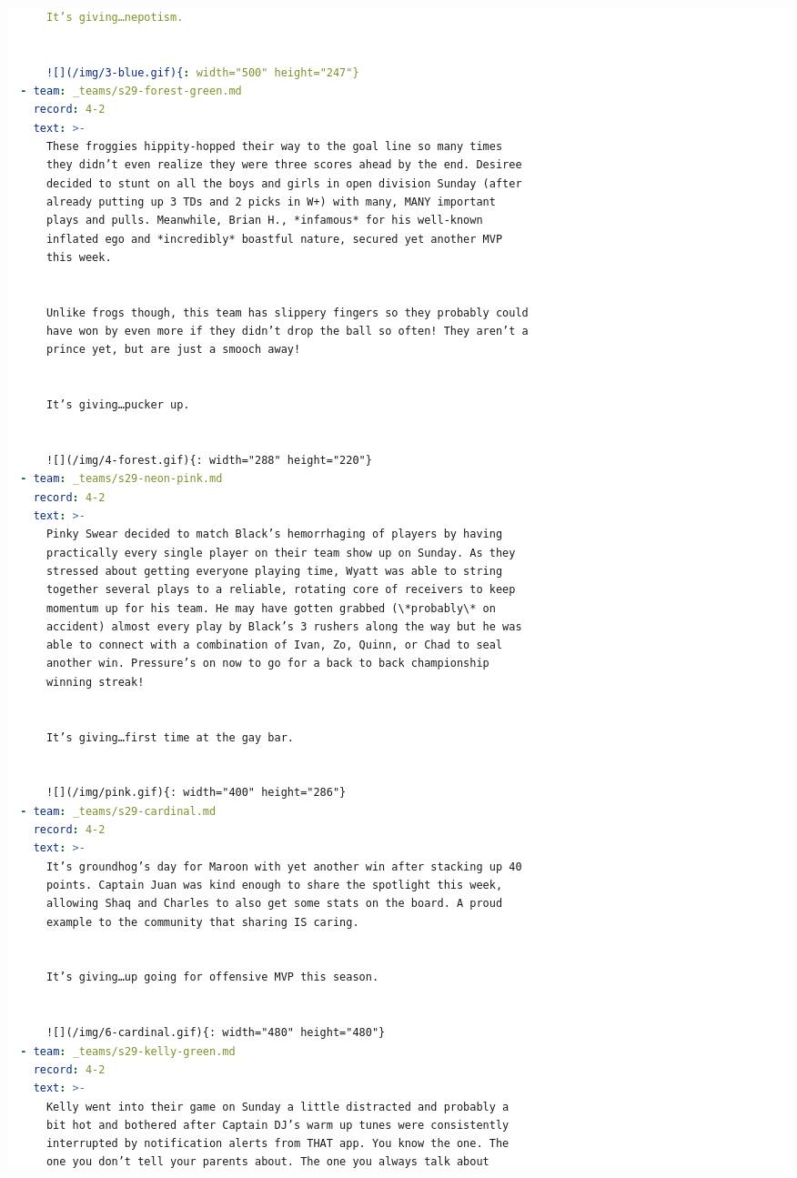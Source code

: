 ```yaml
      It’s giving…nepotism.


      ![](/img/3-blue.gif){: width="500" height="247"}
  - team: _teams/s29-forest-green.md
    record: 4-2
    text: >-
      These froggies hippity-hopped their way to the goal line so many times
      they didn’t even realize they were three scores ahead by the end. Desiree
      decided to stunt on all the boys and girls in open division Sunday (after
      already putting up 3 TDs and 2 picks in W+) with many, MANY important
      plays and pulls. Meanwhile, Brian H., *infamous* for his well-known
      inflated ego and *incredibly* boastful nature, secured yet another MVP
      this week.


      Unlike frogs though, this team has slippery fingers so they probably could
      have won by even more if they didn’t drop the ball so often! They aren’t a
      prince yet, but are just a smooch away!


      It’s giving…pucker up.


      ![](/img/4-forest.gif){: width="288" height="220"}
  - team: _teams/s29-neon-pink.md
    record: 4-2
    text: >-
      Pinky Swear decided to match Black’s hemorrhaging of players by having
      practically every single player on their team show up on Sunday. As they
      stressed about getting everyone playing time, Wyatt was able to string
      together several plays to a reliable, rotating core of receivers to keep
      momentum up for his team. He may have gotten grabbed (\*probably\* on
      accident) almost every play by Black’s 3 rushers along the way but he was
      able to connect with a combination of Ivan, Zo, Quinn, or Chad to seal
      another win. Pressure’s on now to go for a back to back championship
      winning streak!


      It’s giving…first time at the gay bar.


      ![](/img/pink.gif){: width="400" height="286"}
  - team: _teams/s29-cardinal.md
    record: 4-2
    text: >-
      It’s groundhog’s day for Maroon with yet another win after stacking up 40
      points. Captain Juan was kind enough to share the spotlight this week,
      allowing Shaq and Charles to also get some stats on the board. A proud
      example to the community that sharing IS caring.


      It’s giving…up going for offensive MVP this season.


      ![](/img/6-cardinal.gif){: width="480" height="480"}
  - team: _teams/s29-kelly-green.md
    record: 4-2
    text: >-
      Kelly went into their game on Sunday a little distracted and probably a
      bit hot and bothered after Captain DJ’s warm up tunes were consistently
      interrupted by notification alerts from THAT app. You know the one. The
      one you don’t tell your parents about. The one you always talk about
```